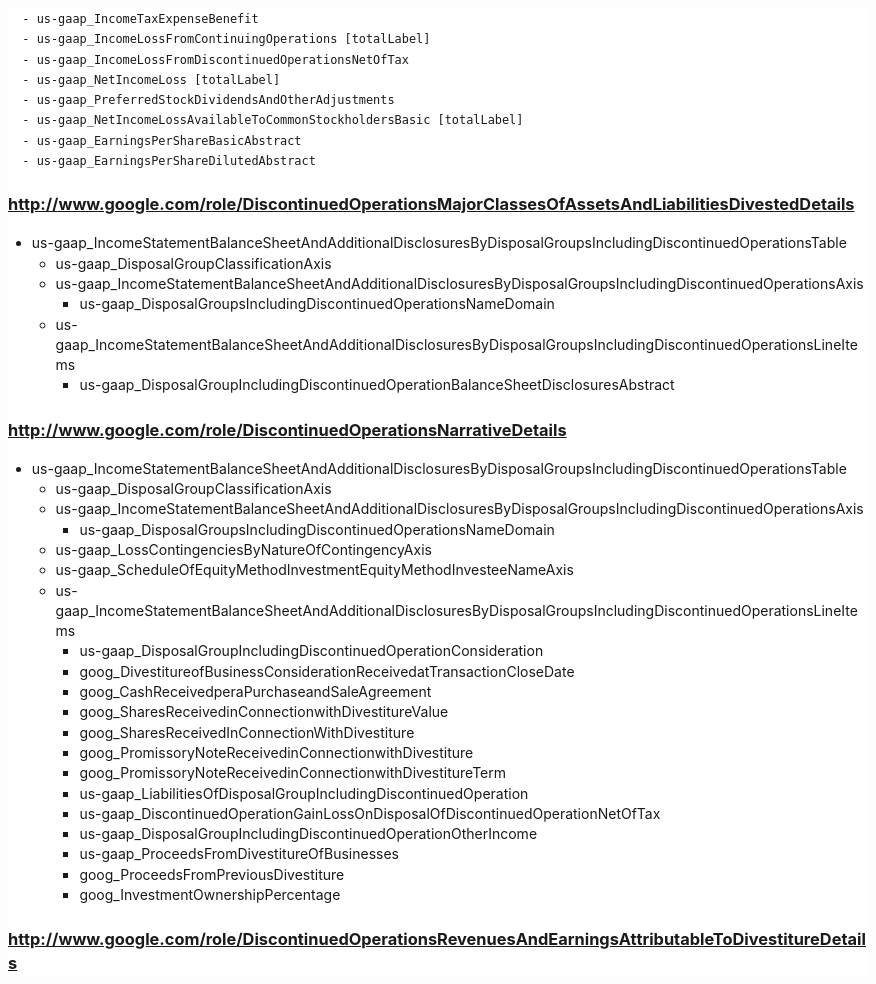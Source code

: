       - us-gaap_IncomeTaxExpenseBenefit
      - us-gaap_IncomeLossFromContinuingOperations [totalLabel]
      - us-gaap_IncomeLossFromDiscontinuedOperationsNetOfTax
      - us-gaap_NetIncomeLoss [totalLabel]
      - us-gaap_PreferredStockDividendsAndOtherAdjustments
      - us-gaap_NetIncomeLossAvailableToCommonStockholdersBasic [totalLabel]
      - us-gaap_EarningsPerShareBasicAbstract
      - us-gaap_EarningsPerShareDilutedAbstract

### http://www.google.com/role/DiscontinuedOperationsMajorClassesOfAssetsAndLiabilitiesDivestedDetails

- us-gaap_IncomeStatementBalanceSheetAndAdditionalDisclosuresByDisposalGroupsIncludingDiscontinuedOperationsTable
  - us-gaap_DisposalGroupClassificationAxis
  - us-gaap_IncomeStatementBalanceSheetAndAdditionalDisclosuresByDisposalGroupsIncludingDiscontinuedOperationsAxis
    - us-gaap_DisposalGroupsIncludingDiscontinuedOperationsNameDomain
  - us-gaap_IncomeStatementBalanceSheetAndAdditionalDisclosuresByDisposalGroupsIncludingDiscontinuedOperationsLineItems
    - us-gaap_DisposalGroupIncludingDiscontinuedOperationBalanceSheetDisclosuresAbstract

### http://www.google.com/role/DiscontinuedOperationsNarrativeDetails

- us-gaap_IncomeStatementBalanceSheetAndAdditionalDisclosuresByDisposalGroupsIncludingDiscontinuedOperationsTable
  - us-gaap_DisposalGroupClassificationAxis
  - us-gaap_IncomeStatementBalanceSheetAndAdditionalDisclosuresByDisposalGroupsIncludingDiscontinuedOperationsAxis
    - us-gaap_DisposalGroupsIncludingDiscontinuedOperationsNameDomain
  - us-gaap_LossContingenciesByNatureOfContingencyAxis
  - us-gaap_ScheduleOfEquityMethodInvestmentEquityMethodInvesteeNameAxis
  - us-gaap_IncomeStatementBalanceSheetAndAdditionalDisclosuresByDisposalGroupsIncludingDiscontinuedOperationsLineItems
    - us-gaap_DisposalGroupIncludingDiscontinuedOperationConsideration
    - goog_DivestitureofBusinessConsiderationReceivedatTransactionCloseDate
    - goog_CashReceivedperaPurchaseandSaleAgreement
    - goog_SharesReceivedinConnectionwithDivestitureValue
    - goog_SharesReceivedInConnectionWithDivestiture
    - goog_PromissoryNoteReceivedinConnectionwithDivestiture
    - goog_PromissoryNoteReceivedinConnectionwithDivestitureTerm
    - us-gaap_LiabilitiesOfDisposalGroupIncludingDiscontinuedOperation
    - us-gaap_DiscontinuedOperationGainLossOnDisposalOfDiscontinuedOperationNetOfTax
    - us-gaap_DisposalGroupIncludingDiscontinuedOperationOtherIncome
    - us-gaap_ProceedsFromDivestitureOfBusinesses
    - goog_ProceedsFromPreviousDivestiture
    - goog_InvestmentOwnershipPercentage

### http://www.google.com/role/DiscontinuedOperationsRevenuesAndEarningsAttributableToDivestitureDetails
